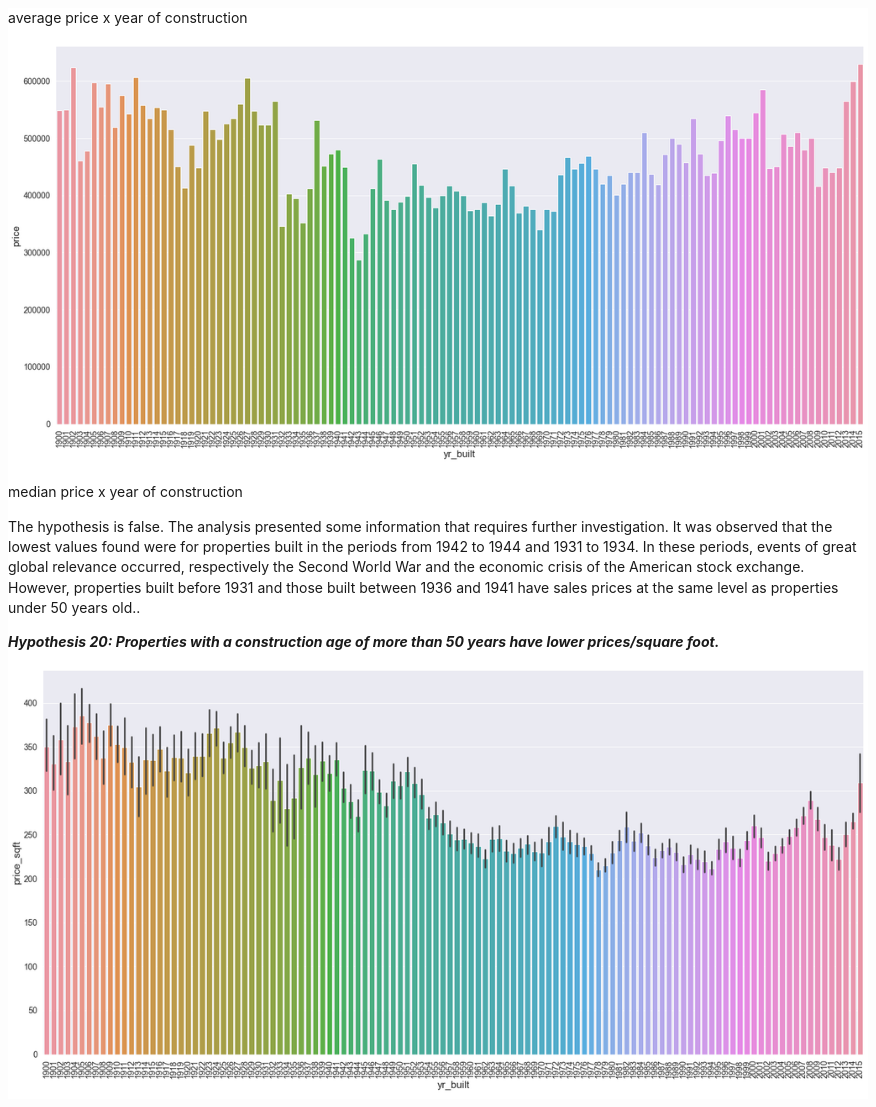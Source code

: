 average price x year of construction
<p> <img src="images_read/h19_2.png"> </p>

median price x year of construction

The hypothesis is false. The analysis presented some information that requires further investigation. It was observed that the lowest values found were for properties built in the periods from 1942 to 1944 and 1931 to 1934. In these periods, events of great global relevance occurred, respectively the Second World War and the economic crisis of the American stock exchange. However, properties built before 1931 and those built between 1936 and 1941 have sales prices at the same level as properties under 50 years old..

***Hypothesis 20: Properties with a construction age of more than 50 years have lower prices/square foot.***

<p> <img src="images_read/h20_1.png"> </p>
